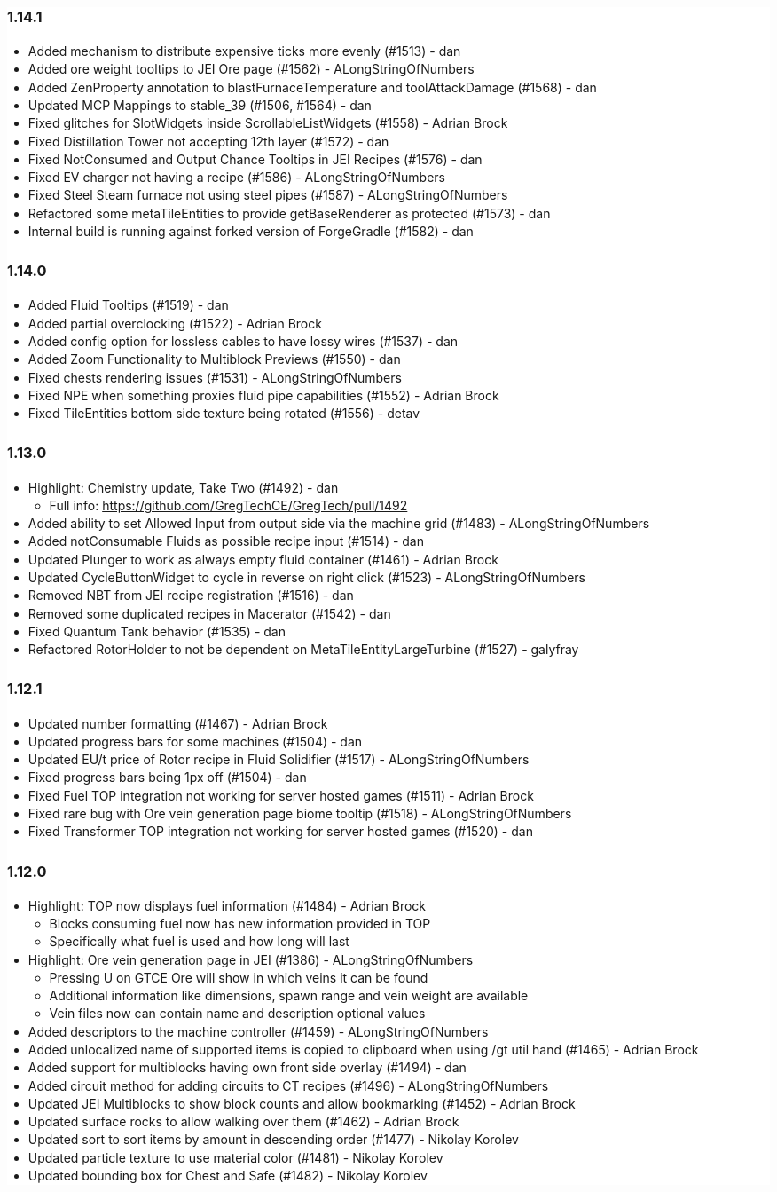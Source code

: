 ### 1.14.1
* Added mechanism to distribute expensive ticks more evenly (#1513) - dan
* Added ore weight tooltips to JEI Ore page (#1562) - ALongStringOfNumbers
* Added ZenProperty annotation to blastFurnaceTemperature and toolAttackDamage (#1568) - dan
* Updated MCP Mappings to stable_39 (#1506, #1564) - dan
* Fixed glitches for SlotWidgets inside ScrollableListWidgets (#1558) - Adrian Brock
* Fixed Distillation Tower not accepting 12th layer (#1572) - dan
* Fixed NotConsumed and Output Chance Tooltips in JEI Recipes (#1576) - dan
* Fixed EV charger not having a recipe (#1586) - ALongStringOfNumbers
* Fixed Steel Steam furnace not using steel pipes (#1587) - ALongStringOfNumbers
* Refactored some metaTileEntities to provide getBaseRenderer as protected (#1573) - dan
* Internal build is running against forked version of ForgeGradle (#1582) - dan

### 1.14.0
* Added Fluid Tooltips (#1519) - dan
* Added partial overclocking (#1522) - Adrian Brock
* Added config option for lossless cables to have lossy wires  (#1537) - dan
* Added Zoom Functionality to Multiblock Previews (#1550) - dan
* Fixed chests rendering issues (#1531) - ALongStringOfNumbers
* Fixed NPE when something proxies fluid pipe capabilities (#1552) - Adrian Brock
* Fixed TileEntities bottom side texture being rotated (#1556) - detav

### 1.13.0
* Highlight: Chemistry update, Take Two (#1492) - dan
  * Full info: https://github.com/GregTechCE/GregTech/pull/1492
* Added ability to set Allowed Input from output side via the machine grid (#1483) - ALongStringOfNumbers
* Added notConsumable Fluids as possible recipe input (#1514) - dan
* Updated Plunger to work as always empty fluid container (#1461) - Adrian Brock
* Updated CycleButtonWidget to cycle in reverse on right click (#1523) - ALongStringOfNumbers
* Removed NBT from JEI recipe registration (#1516) - dan
* Removed some duplicated recipes in Macerator (#1542) - dan
* Fixed Quantum Tank behavior (#1535) - dan
* Refactored RotorHolder to not be dependent on MetaTileEntityLargeTurbine (#1527) - galyfray

### 1.12.1
* Updated number formatting (#1467) - Adrian Brock
* Updated progress bars for some machines (#1504) - dan
* Updated EU/t price of Rotor recipe in Fluid Solidifier (#1517) - ALongStringOfNumbers
* Fixed progress bars being 1px off (#1504) - dan
* Fixed Fuel TOP integration not working for server hosted games (#1511) - Adrian Brock
* Fixed rare bug with Ore vein generation page biome tooltip (#1518) - ALongStringOfNumbers
* Fixed Transformer TOP integration not working for server hosted games (#1520) - dan

### 1.12.0
* Highlight: TOP now displays fuel information (#1484) - Adrian Brock
  * Blocks consuming fuel now has new information provided in TOP
  * Specifically what fuel is used and how long will last
* Highlight: Ore vein generation page in JEI (#1386) - ALongStringOfNumbers
  * Pressing U on GTCE Ore will show in which veins it can be found
  * Additional information like dimensions, spawn range and vein weight are available
  * Vein files now can contain name and description optional values
* Added descriptors to the machine controller (#1459) - ALongStringOfNumbers
* Added unlocalized name of supported items is copied to clipboard when using /gt util hand (#1465) - Adrian Brock
* Added support for multiblocks having own front side overlay (#1494) - dan
* Added circuit method for adding circuits to CT recipes (#1496) - ALongStringOfNumbers
* Updated JEI Multiblocks to show block counts and allow bookmarking (#1452) - Adrian Brock
* Updated surface rocks to allow walking over them (#1462) - Adrian Brock
* Updated sort to sort items by amount in descending order (#1477) - Nikolay Korolev
* Updated particle texture to use material color (#1481) - Nikolay Korolev
* Updated bounding box for Chest and Safe (#1482) - Nikolay Korolev